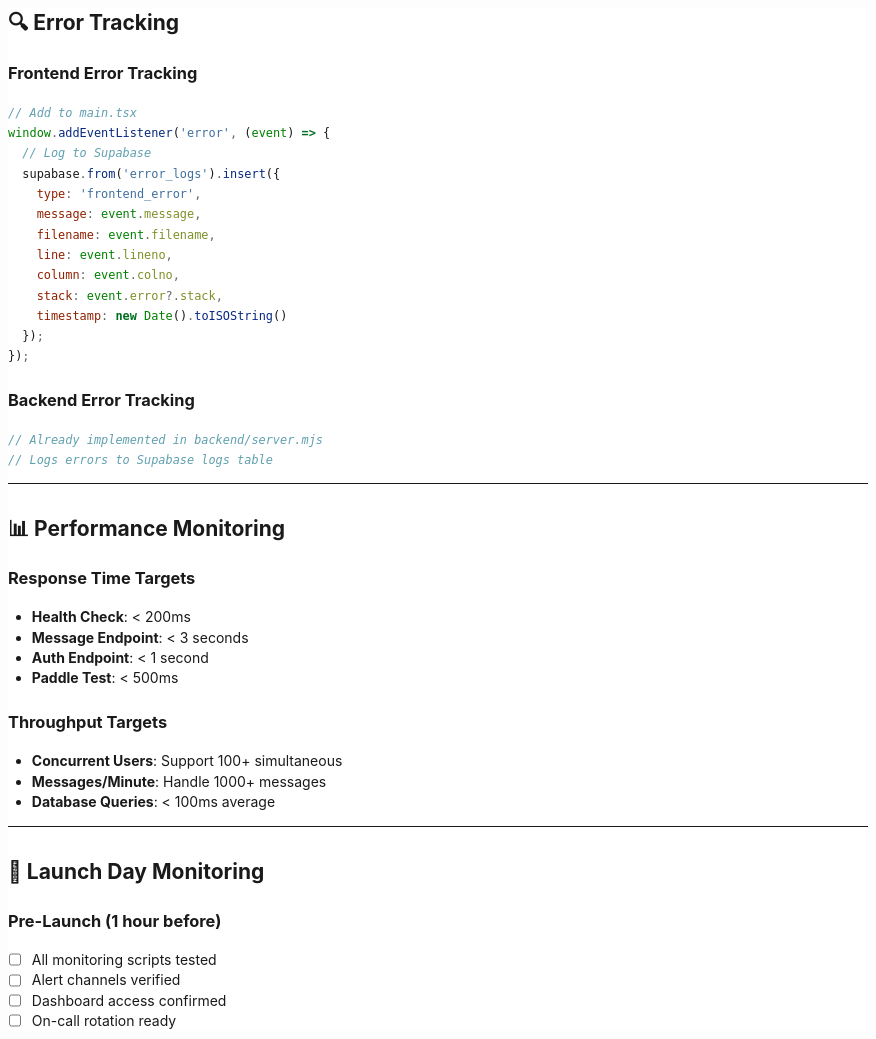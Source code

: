 ## **🔍 Error Tracking**

### **Frontend Error Tracking**
```javascript
// Add to main.tsx
window.addEventListener('error', (event) => {
  // Log to Supabase
  supabase.from('error_logs').insert({
    type: 'frontend_error',
    message: event.message,
    filename: event.filename,
    line: event.lineno,
    column: event.colno,
    stack: event.error?.stack,
    timestamp: new Date().toISOString()
  });
});
```

### **Backend Error Tracking**
```javascript
// Already implemented in backend/server.mjs
// Logs errors to Supabase logs table
```

---

## **📊 Performance Monitoring**

### **Response Time Targets**
- **Health Check**: < 200ms
- **Message Endpoint**: < 3 seconds
- **Auth Endpoint**: < 1 second
- **Paddle Test**: < 500ms

### **Throughput Targets**
- **Concurrent Users**: Support 100+ simultaneous
- **Messages/Minute**: Handle 1000+ messages
- **Database Queries**: < 100ms average

---

## **🚀 Launch Day Monitoring**

### **Pre-Launch (1 hour before)**
- [ ] All monitoring scripts tested
- [ ] Alert channels verified
- [ ] Dashboard access confirmed
- [ ] On-call rotation ready
